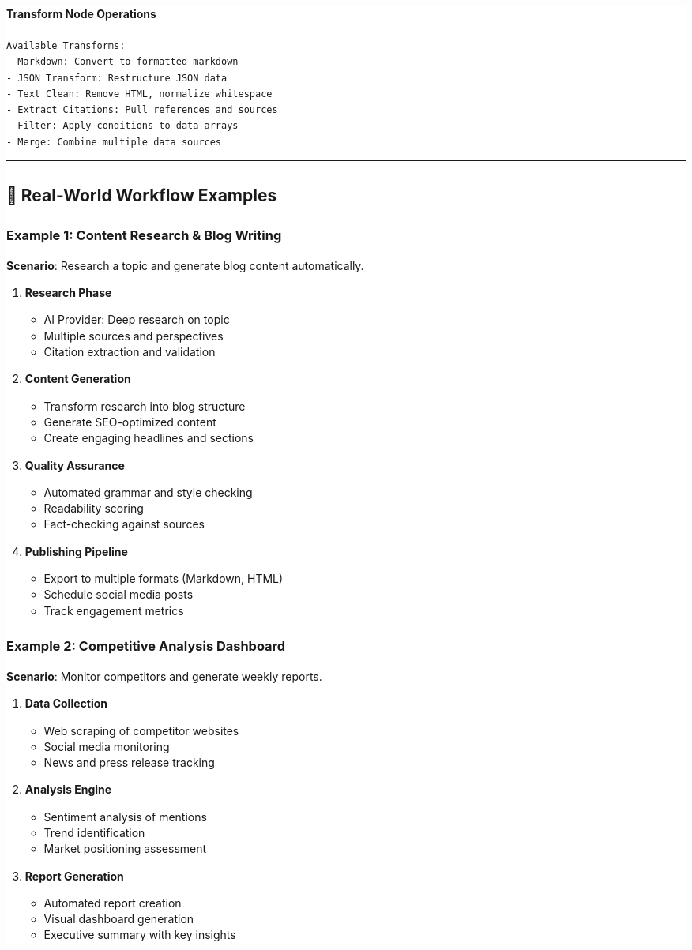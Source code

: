 #### Transform Node Operations
```
Available Transforms:
- Markdown: Convert to formatted markdown
- JSON Transform: Restructure JSON data
- Text Clean: Remove HTML, normalize whitespace
- Extract Citations: Pull references and sources
- Filter: Apply conditions to data arrays
- Merge: Combine multiple data sources
```

---

## 🚀 Real-World Workflow Examples

### Example 1: Content Research & Blog Writing

**Scenario**: Research a topic and generate blog content automatically.

1. **Research Phase**
   - AI Provider: Deep research on topic
   - Multiple sources and perspectives
   - Citation extraction and validation

2. **Content Generation**
   - Transform research into blog structure
   - Generate SEO-optimized content
   - Create engaging headlines and sections

3. **Quality Assurance**
   - Automated grammar and style checking
   - Readability scoring
   - Fact-checking against sources

4. **Publishing Pipeline**
   - Export to multiple formats (Markdown, HTML)
   - Schedule social media posts
   - Track engagement metrics

### Example 2: Competitive Analysis Dashboard

**Scenario**: Monitor competitors and generate weekly reports.

1. **Data Collection**
   - Web scraping of competitor websites
   - Social media monitoring
   - News and press release tracking

2. **Analysis Engine**
   - Sentiment analysis of mentions
   - Trend identification
   - Market positioning assessment

3. **Report Generation**
   - Automated report creation
   - Visual dashboard generation
   - Executive summary with key insights
